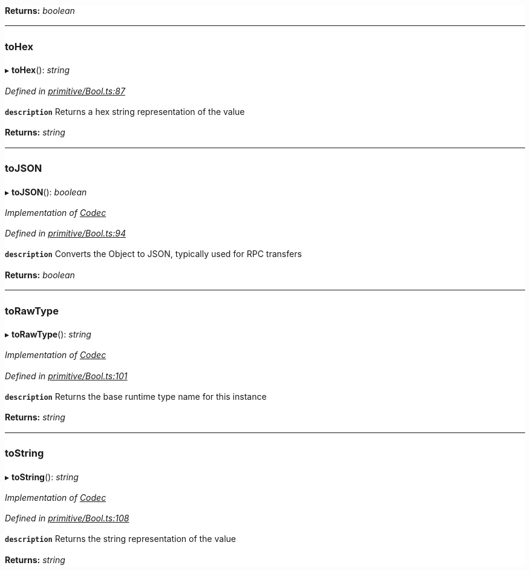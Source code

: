 **Returns:** *boolean*

___

###  toHex

▸ **toHex**(): *string*

*Defined in [primitive/Bool.ts:87](https://github.com/polkadot-js/api/blob/8b1a7a8584/packages/types/src/primitive/Bool.ts#L87)*

**`description`** Returns a hex string representation of the value

**Returns:** *string*

___

###  toJSON

▸ **toJSON**(): *boolean*

*Implementation of [Codec](../interfaces/_types_.codec.md)*

*Defined in [primitive/Bool.ts:94](https://github.com/polkadot-js/api/blob/8b1a7a8584/packages/types/src/primitive/Bool.ts#L94)*

**`description`** Converts the Object to JSON, typically used for RPC transfers

**Returns:** *boolean*

___

###  toRawType

▸ **toRawType**(): *string*

*Implementation of [Codec](../interfaces/_types_.codec.md)*

*Defined in [primitive/Bool.ts:101](https://github.com/polkadot-js/api/blob/8b1a7a8584/packages/types/src/primitive/Bool.ts#L101)*

**`description`** Returns the base runtime type name for this instance

**Returns:** *string*

___

###  toString

▸ **toString**(): *string*

*Implementation of [Codec](../interfaces/_types_.codec.md)*

*Defined in [primitive/Bool.ts:108](https://github.com/polkadot-js/api/blob/8b1a7a8584/packages/types/src/primitive/Bool.ts#L108)*

**`description`** Returns the string representation of the value

**Returns:** *string*
